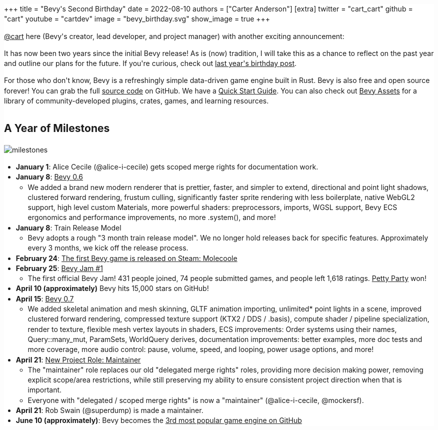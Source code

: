 +++
title = "Bevy's Second Birthday"
date = 2022-08-10
authors = ["Carter Anderson"]
[extra]
twitter = "cart_cart"
github = "cart"
youtube = "cartdev"
image = "bevy_birthday.svg"
show_image = true
+++

[@cart](https://www.twitter.com/cart_cart) here (Bevy's creator, lead developer, and project manager) with another exciting announcement:

It has now been two years since the initial Bevy release! As is (now) tradition, I will take this as a chance to reflect on the past year and outline our plans for the future. If you're curious, check out [last year's birthday post](/news/bevys-first-birthday).

For those who don't know, Bevy is a refreshingly simple data-driven game engine built in Rust. Bevy is also free and open source forever! You can grab the full [source code](https://github.com/bevyengine/bevy) on GitHub. We have a [Quick Start Guide](/learn/quick-start/introduction). You can also check out [Bevy Assets](/assets/) for a library of community-developed plugins, crates, games, and learning resources.



## A Year of Milestones

![milestones](milestones.svg)

* **January 1**: Alice Cecile (@alice-i-cecile) gets scoped merge rights for documentation work.
* **January 8**: [Bevy 0.6](/news/bevy-0-6)
  * We added a brand new modern renderer that is prettier, faster, and simpler to extend, directional and point light shadows, clustered forward rendering, frustum culling, significantly faster sprite rendering with less boilerplate, native WebGL2 support, high level custom Materials, more powerful shaders: preprocessors, imports, WGSL support, Bevy ECS ergonomics and performance improvements, no more .system(), and more!
* **January 8**: Train Release Model
  * Bevy adopts a rough "3 month train release model". We no longer hold releases back for specific features. Approximately every 3 months, we kick off the release process.
* **February 24**: [The first Bevy game is released on Steam: Molecoole](https://store.steampowered.com/app/1792170/Molecoole/)
* **February 25**: [Bevy Jam #1](https://itch.io/jam/bevy-jam-1)
  * The first official Bevy Jam! 431 people joined, 74 people submitted games, and people left 1,618 ratings. [Petty Party](https://jabuwu.itch.io/petty-party) won!
* **April 10 (approximately)** Bevy hits 15,000 stars on GitHub!
* **April 15**: [Bevy 0.7](/news/bevy-0-7)
  * We added skeletal animation and mesh skinning, GLTF animation importing, unlimited* point lights in a scene, improved clustered forward rendering,
    compressed texture support (KTX2 / DDS / .basis), compute shader / pipeline specialization,
    render to texture, flexible mesh vertex layouts in shaders, ECS improvements: Order systems using their names, Query::many_mut, ParamSets, WorldQuery derives, documentation improvements: better examples, more doc tests and more coverage, more audio control: pause, volume, speed, and looping, power usage options, and more!
* **April 21**: [New Project Role: Maintainer](/news/bevy-0-8/#bevy-org-changes)
  * The "maintainer" role replaces our old "delegated merge rights" roles, providing more decision making power, removing explicit scope/area restrictions, while still preserving my ability to ensure consistent project direction when that is important.
  * Everyone with "delegated / scoped merge rights" is now a "maintainer" (@alice-i-cecile, @mockersf).
* **April 21**: Rob Swain (@superdump) is made a maintainer.
* **June 10 (approximately)**: Bevy becomes the [3rd most popular game engine on GitHub](https://github.com/topics/game-engine)